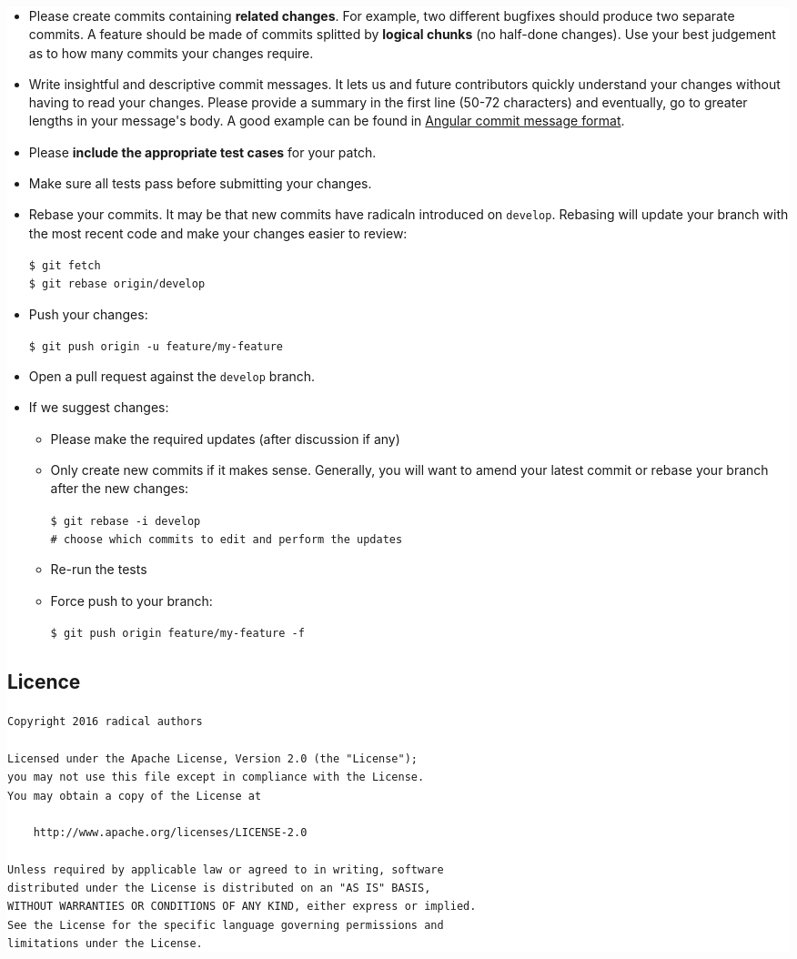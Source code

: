 - Please create commits containing **related changes**. For example, two different bugfixes should produce two separate commits.
A feature should be made of commits splitted by **logical chunks** (no half-done changes). Use your best judgement as to
how many commits your changes require.

- Write insightful and descriptive commit messages. It lets us and future contributors quickly understand your changes
without having to read your changes. Please provide a summary in the first line (50-72 characters) and eventually,
go to greater lengths in your message's body. A good example can be found in [Angular commit message format](https://github.com/angular/angular.js/blob/master/CONTRIBUTING.md#commit-message-format).

- Please **include the appropriate test cases** for your patch.

- Make sure all tests pass before submitting your changes.

- Rebase your commits. It may be that new commits have radicaln introduced on `develop`.
Rebasing will update your branch with the most recent code and make your changes easier to review:

  ```
  $ git fetch
  $ git rebase origin/develop
  ```

- Push your changes:

  ```
  $ git push origin -u feature/my-feature
  ```

- Open a pull request against the `develop` branch.

- If we suggest changes:
  - Please make the required updates (after discussion if any)
  - Only create new commits if it makes sense. Generally, you will want to amend your latest commit or rebase your branch after the new changes:

    ```
    $ git rebase -i develop
    # choose which commits to edit and perform the updates
    ```

  - Re-run the tests
  - Force push to your branch:

    ```
    $ git push origin feature/my-feature -f
    ```

[new-issue]: #submitting-an-issue
[new-pr]: #submitting-a-pull-request

## Licence

```text
Copyright 2016 radical authors

Licensed under the Apache License, Version 2.0 (the "License");
you may not use this file except in compliance with the License.
You may obtain a copy of the License at

    http://www.apache.org/licenses/LICENSE-2.0

Unless required by applicable law or agreed to in writing, software
distributed under the License is distributed on an "AS IS" BASIS,
WITHOUT WARRANTIES OR CONDITIONS OF ANY KIND, either express or implied.
See the License for the specific language governing permissions and
limitations under the License.
```
